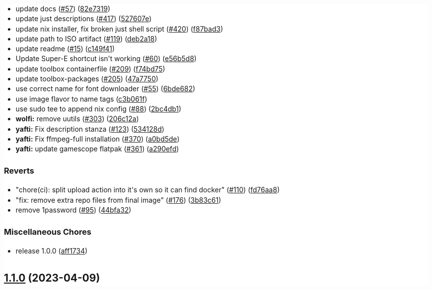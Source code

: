 * update docs ([#57](https://github.com/bketelsen/bluefin/issues/57)) ([82e7319](https://github.com/bketelsen/bluefin/commit/82e7319907179256aa1d2606773679f02d9cea3e))
* update just descriptions ([#417](https://github.com/bketelsen/bluefin/issues/417)) ([527607e](https://github.com/bketelsen/bluefin/commit/527607ed65e99278ade4c6b0444d84263a321ef0))
* update nix installer, fix broken just shell script ([#420](https://github.com/bketelsen/bluefin/issues/420)) ([f87bad3](https://github.com/bketelsen/bluefin/commit/f87bad306d553fb7cde8e7e9707db1698ac9f86b))
* update path to ISO artifact ([#119](https://github.com/bketelsen/bluefin/issues/119)) ([deb2a18](https://github.com/bketelsen/bluefin/commit/deb2a18fa56c5e0e41bd571436b109dcfed43b10))
* update readme ([#15](https://github.com/bketelsen/bluefin/issues/15)) ([c149f41](https://github.com/bketelsen/bluefin/commit/c149f416bdc67c380b1c008fc27bed1d85424159))
* Update Super-E shortcut isn't working ([#60](https://github.com/bketelsen/bluefin/issues/60)) ([e56b5d8](https://github.com/bketelsen/bluefin/commit/e56b5d82cbfc68e359161b4155c7b6326b998312))
* update toolbox containerfile ([#209](https://github.com/bketelsen/bluefin/issues/209)) ([f74bd75](https://github.com/bketelsen/bluefin/commit/f74bd75e8e6cdce6f97fed7f787a9608702f11ad))
* update toolbox-packages ([#205](https://github.com/bketelsen/bluefin/issues/205)) ([47a7750](https://github.com/bketelsen/bluefin/commit/47a77509b9469edcabc20a777271c1d10d3fc60a))
* use correct name for font downloader ([#55](https://github.com/bketelsen/bluefin/issues/55)) ([6bde682](https://github.com/bketelsen/bluefin/commit/6bde6824484da72381179862162575feccd3fab6))
* use image flavor to name tags ([c3b061f](https://github.com/bketelsen/bluefin/commit/c3b061fad4806ca8e90392fe0f1fbd0b9f92468b))
* use sudo tee to append nix config ([#88](https://github.com/bketelsen/bluefin/issues/88)) ([2bc4db1](https://github.com/bketelsen/bluefin/commit/2bc4db1d5d98d31f4f5df3f4bf48a51ae026b754))
* **wolfi:** remove uutils ([#303](https://github.com/bketelsen/bluefin/issues/303)) ([206c12a](https://github.com/bketelsen/bluefin/commit/206c12a2fb4da9d264979e5909b5818bc6670273))
* **yafti:** Fix description stanza ([#123](https://github.com/bketelsen/bluefin/issues/123)) ([534128d](https://github.com/bketelsen/bluefin/commit/534128d9e5e71f70aad28be182d15498fa7a1dde))
* **yafti:** Fix ffmpeg-full installation ([#370](https://github.com/bketelsen/bluefin/issues/370)) ([a0bd5de](https://github.com/bketelsen/bluefin/commit/a0bd5de78c705ec23c7e1e22799e4c6977f807e6))
* **yafti:** update gamescope flatpak ([#361](https://github.com/bketelsen/bluefin/issues/361)) ([a290efd](https://github.com/bketelsen/bluefin/commit/a290efd376f2d495b6310eeaba4d5203ccc38346))


### Reverts

* "chore(ci): split upload action into it's own so it can find docker" ([#110](https://github.com/bketelsen/bluefin/issues/110)) ([fd76aa8](https://github.com/bketelsen/bluefin/commit/fd76aa8b422a1107ce813bbb42689f3631086f16))
* "fix: remove extra repo files from final image" ([#176](https://github.com/bketelsen/bluefin/issues/176)) ([3b83c61](https://github.com/bketelsen/bluefin/commit/3b83c61df074c5b5c5950dfb7d0b2f93a4c6aebf))
* remove 1password ([#95](https://github.com/bketelsen/bluefin/issues/95)) ([44bfa32](https://github.com/bketelsen/bluefin/commit/44bfa32e8f8a788cee035e772d179b4b426e143f))


### Miscellaneous Chores

* release 1.0.0 ([aff1734](https://github.com/bketelsen/bluefin/commit/aff17345aa57e8758a396d3def4f7a3aba46a8bf))

## [1.1.0](https://github.com/ublue-os/bluefin/compare/v1.0.0...v1.1.0) (2023-04-09)
